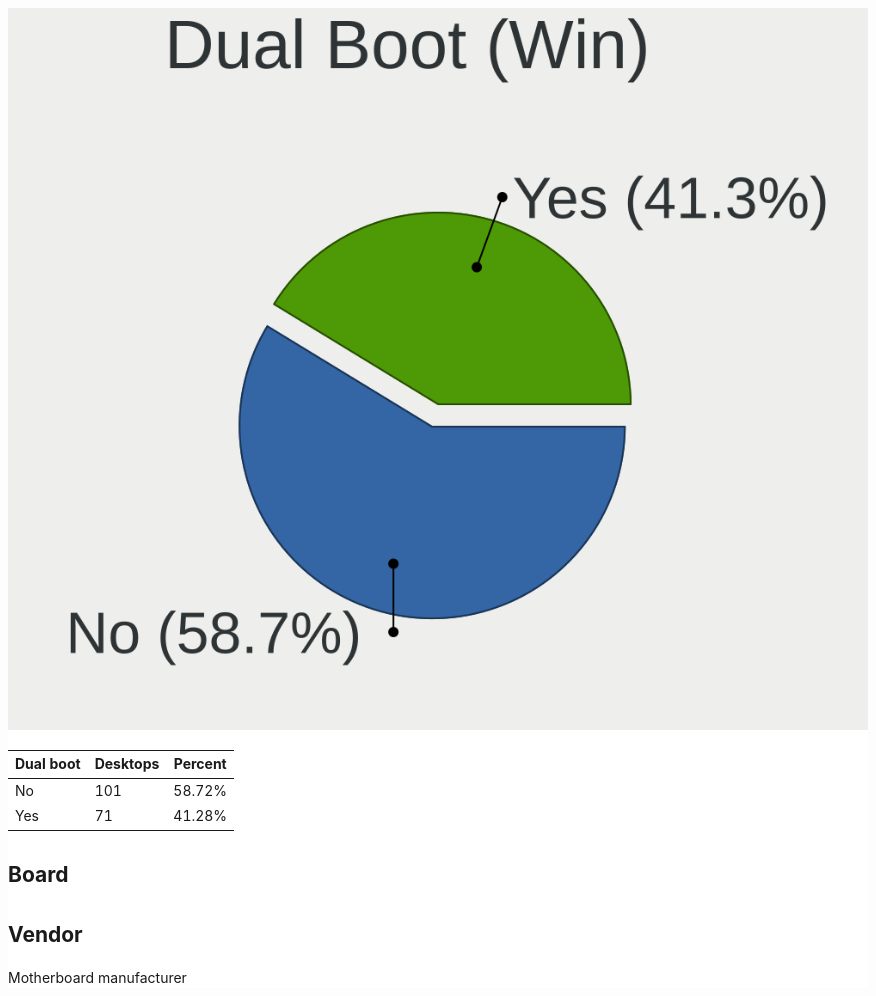 ![Dual Boot (Win)](./images/pie_chart/os_dual_boot_win.svg)


| Dual boot | Desktops | Percent |
|-----------|----------|---------|
| No        | 101      | 58.72%  |
| Yes       | 71       | 41.28%  |

Board
-----

Vendor
------

Motherboard manufacturer
